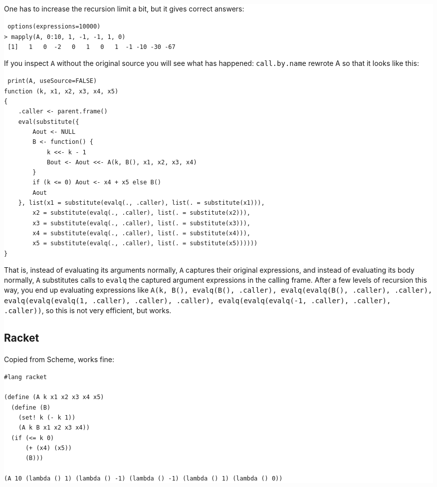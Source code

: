 
One has to increase the recursion limit a bit, but it gives correct answers:


```r>
 options(expressions=10000)
> mapply(A, 0:10, 1, -1, -1, 1, 0)
 [1]   1   0  -2   0   1   0   1  -1 -10 -30 -67
```

  
If you inspect <tt>A</tt> without the original source you will see what has happened: <tt>call.by.name</tt> rewrote A so that it looks like this:


```r>
 print(A, useSource=FALSE)
function (k, x1, x2, x3, x4, x5) 
{
    .caller <- parent.frame()
    eval(substitute({
        Aout <- NULL
        B <- function() {
            k <<- k - 1
            Bout <- Aout <<- A(k, B(), x1, x2, x3, x4)
        }
        if (k <= 0) Aout <- x4 + x5 else B()
        Aout
    }, list(x1 = substitute(evalq(., .caller), list(. = substitute(x1))), 
        x2 = substitute(evalq(., .caller), list(. = substitute(x2))), 
        x3 = substitute(evalq(., .caller), list(. = substitute(x3))), 
        x4 = substitute(evalq(., .caller), list(. = substitute(x4))), 
        x5 = substitute(evalq(., .caller), list(. = substitute(x5))))))
}
```


That is, instead of evaluating its arguments normally, <tt>A</tt> captures their original expressions, and instead of evaluating its body normally, <tt>A</tt> substitutes calls to <tt>evalq</tt> the captured argument expressions in the calling frame. After a few levels of recursion this way, you end up evaluating expressions like <tt>A(k, B(), evalq(B(), .caller), evalq(evalq(B(), .caller), .caller), evalq(evalq(evalq(1, .caller), .caller), .caller), evalq(evalq(evalq(-1, .caller), .caller), .caller))</tt>, so this is not very efficient, but works.


## Racket


Copied from Scheme, works fine:


```Racket
#lang racket

(define (A k x1 x2 x3 x4 x5)
  (define (B)
    (set! k (- k 1))
    (A k B x1 x2 x3 x4))
  (if (<= k 0)
      (+ (x4) (x5))
      (B)))
 
(A 10 (lambda () 1) (lambda () -1) (lambda () -1) (lambda () 1) (lambda () 0))
```
